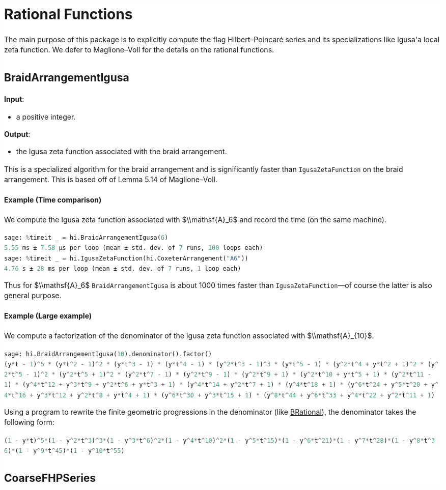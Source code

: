# Rational Functions

The main purpose of this package is to explicitly compute the flag Hilbert&ndash;Poincar&#233; series and its specializations like Igusa'a local zeta function. We defer to Maglione&ndash;Voll for the details on the rational functions. 

## BraidArrangementIgusa

**Input**:

- a positive integer.

**Output**:

- the Igusa zeta function associated with the braid arrangement. 

This is a specialized algorithm for the braid arrangement and is significantly faster than `IgusaZetaFunction` on the braid arrangement. This is based off of Lemma 5.14 of Maglione&ndash;Voll.

#### Example (Time comparison)

We compute the Igusa zeta function associated with $\\mathsf{A}_6$ and record the time (on the same machine).
```python
sage: %timeit _ = hi.BraidArrangementIgusa(6)
5.55 ms ± 7.58 μs per loop (mean ± std. dev. of 7 runs, 100 loops each)
sage: %timeit _ = hi.IgusaZetaFunction(hi.CoxeterArrangement("A6"))
4.76 s ± 28 ms per loop (mean ± std. dev. of 7 runs, 1 loop each)
```

Thus for $\\mathsf{A}_6$ `BraidArrangementIgusa` is about 1000 times faster than `IgusaZetaFunction`&mdash;of course the latter is also general purpose.

#### Example (Large example)

We compute a factorization of the denominator of the Igusa zeta function associated with $\\mathsf{A}_{10}$.
```python
sage: hi.BraidArrangementIgusa(10).denominator().factor()
(y*t - 1)^5 * (y*t^2 - 1)^2 * (y*t^3 - 1) * (y*t^4 - 1) * (y^2*t^3 - 1)^3 * (y*t^5 - 1) * (y^2*t^4 + y*t^2 + 1)^2 * (y^2*t^5 - 1)^2 * (y^2*t^5 + 1)^2 * (y^2*t^7 - 1) * (y^2*t^9 - 1) * (y^2*t^9 + 1) * (y^2*t^10 + y*t^5 + 1) * (y^2*t^11 - 1) * (y^4*t^12 + y^3*t^9 + y^2*t^6 + y*t^3 + 1) * (y^4*t^14 + y^2*t^7 + 1) * (y^4*t^18 + 1) * (y^6*t^24 + y^5*t^20 + y^4*t^16 + y^3*t^12 + y^2*t^8 + y*t^4 + 1) * (y^6*t^30 + y^3*t^15 + 1) * (y^8*t^44 + y^6*t^33 + y^4*t^22 + y^2*t^11 + 1)
```

Using a program to rewrite the finite geometric progressions in the denominator (like [BRational](https://joshmaglione.com/BRational/)), the denominator takes the following form:
```python
(1 - y*t)^5*(1 - y^2*t^3)^3*(1 - y^3*t^6)^2*(1 - y^4*t^10)^2*(1 - y^5*t^15)*(1 - y^6*t^21)*(1 - y^7*t^28)*(1 - y^8*t^36)*(1 - y^9*t^45)*(1 - y^10*t^55)
```

## CoarseFHPSeries
